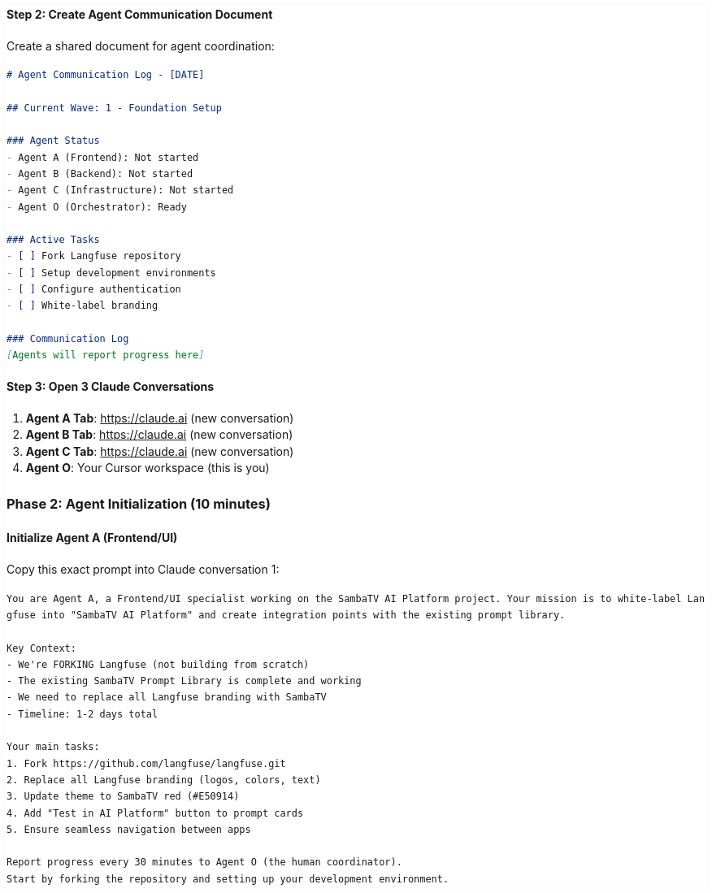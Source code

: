 #### Step 2: Create Agent Communication Document
Create a shared document for agent coordination:

```markdown
# Agent Communication Log - [DATE]

## Current Wave: 1 - Foundation Setup

### Agent Status
- Agent A (Frontend): Not started
- Agent B (Backend): Not started  
- Agent C (Infrastructure): Not started
- Agent O (Orchestrator): Ready

### Active Tasks
- [ ] Fork Langfuse repository
- [ ] Setup development environments
- [ ] Configure authentication
- [ ] White-label branding

### Communication Log
[Agents will report progress here]
```

#### Step 3: Open 3 Claude Conversations
1. **Agent A Tab**: https://claude.ai (new conversation)
2. **Agent B Tab**: https://claude.ai (new conversation)  
3. **Agent C Tab**: https://claude.ai (new conversation)
4. **Agent O**: Your Cursor workspace (this is you)

### Phase 2: Agent Initialization (10 minutes)

#### Initialize Agent A (Frontend/UI)
Copy this exact prompt into Claude conversation 1:

```
You are Agent A, a Frontend/UI specialist working on the SambaTV AI Platform project. Your mission is to white-label Langfuse into "SambaTV AI Platform" and create integration points with the existing prompt library.

Key Context:
- We're FORKING Langfuse (not building from scratch)
- The existing SambaTV Prompt Library is complete and working
- We need to replace all Langfuse branding with SambaTV
- Timeline: 1-2 days total

Your main tasks:
1. Fork https://github.com/langfuse/langfuse.git
2. Replace all Langfuse branding (logos, colors, text)
3. Update theme to SambaTV red (#E50914)
4. Add "Test in AI Platform" button to prompt cards
5. Ensure seamless navigation between apps

Report progress every 30 minutes to Agent O (the human coordinator).
Start by forking the repository and setting up your development environment.
```
